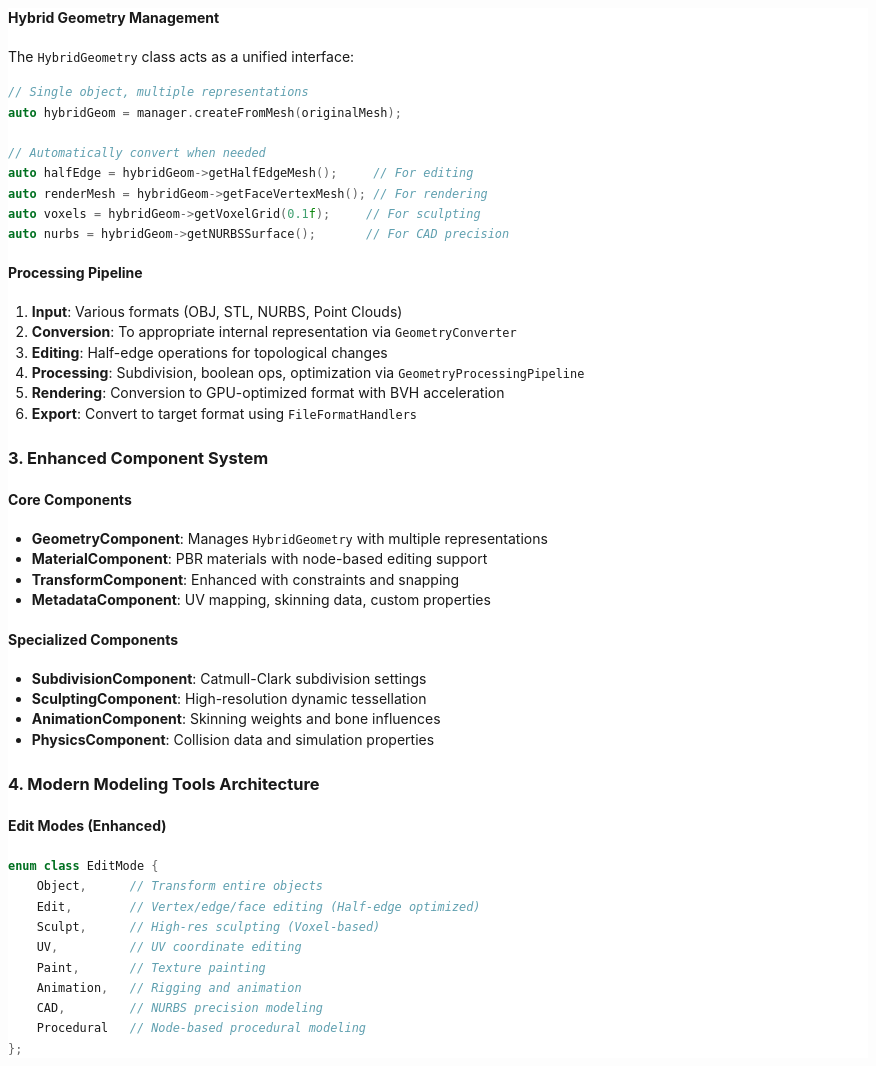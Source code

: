 #### Hybrid Geometry Management
The `HybridGeometry` class acts as a unified interface:

```cpp
// Single object, multiple representations
auto hybridGeom = manager.createFromMesh(originalMesh);

// Automatically convert when needed
auto halfEdge = hybridGeom->getHalfEdgeMesh();     // For editing
auto renderMesh = hybridGeom->getFaceVertexMesh(); // For rendering
auto voxels = hybridGeom->getVoxelGrid(0.1f);     // For sculpting
auto nurbs = hybridGeom->getNURBSSurface();       // For CAD precision
```

#### Processing Pipeline
1. **Input**: Various formats (OBJ, STL, NURBS, Point Clouds)
2. **Conversion**: To appropriate internal representation via `GeometryConverter`
3. **Editing**: Half-edge operations for topological changes
4. **Processing**: Subdivision, boolean ops, optimization via `GeometryProcessingPipeline`
5. **Rendering**: Conversion to GPU-optimized format with BVH acceleration
6. **Export**: Convert to target format using `FileFormatHandlers`

### 3. Enhanced Component System

#### Core Components
- **GeometryComponent**: Manages `HybridGeometry` with multiple representations
- **MaterialComponent**: PBR materials with node-based editing support
- **TransformComponent**: Enhanced with constraints and snapping
- **MetadataComponent**: UV mapping, skinning data, custom properties

#### Specialized Components
- **SubdivisionComponent**: Catmull-Clark subdivision settings
- **SculptingComponent**: High-resolution dynamic tessellation
- **AnimationComponent**: Skinning weights and bone influences
- **PhysicsComponent**: Collision data and simulation properties

### 4. Modern Modeling Tools Architecture

#### Edit Modes (Enhanced)
```cpp
enum class EditMode {
    Object,      // Transform entire objects
    Edit,        // Vertex/edge/face editing (Half-edge optimized)
    Sculpt,      // High-res sculpting (Voxel-based)
    UV,          // UV coordinate editing
    Paint,       // Texture painting
    Animation,   // Rigging and animation
    CAD,         // NURBS precision modeling
    Procedural   // Node-based procedural modeling
};
```
